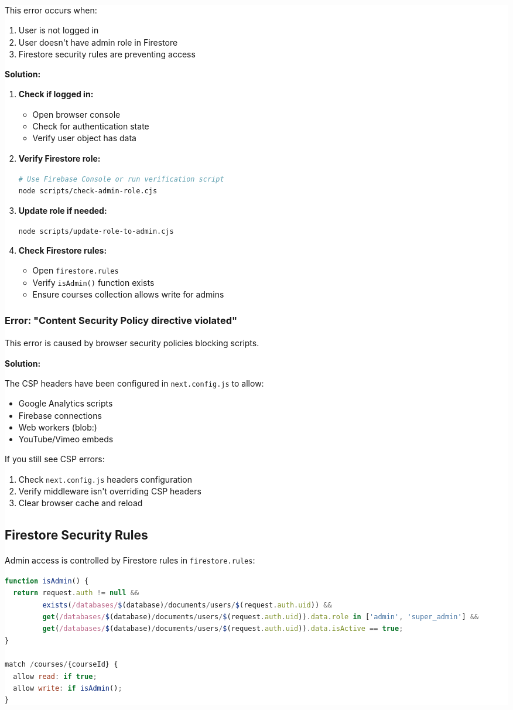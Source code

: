 This error occurs when:
1. User is not logged in
2. User doesn't have admin role in Firestore
3. Firestore security rules are preventing access

**Solution:**

1. **Check if logged in:**
   - Open browser console
   - Check for authentication state
   - Verify user object has data

2. **Verify Firestore role:**
   ```bash
   # Use Firebase Console or run verification script
   node scripts/check-admin-role.cjs
   ```

3. **Update role if needed:**
   ```bash
   node scripts/update-role-to-admin.cjs
   ```

4. **Check Firestore rules:**
   - Open `firestore.rules`
   - Verify `isAdmin()` function exists
   - Ensure courses collection allows write for admins

### Error: "Content Security Policy directive violated"

This error is caused by browser security policies blocking scripts.

**Solution:**

The CSP headers have been configured in `next.config.js` to allow:
- Google Analytics scripts
- Firebase connections
- Web workers (blob:)
- YouTube/Vimeo embeds

If you still see CSP errors:
1. Check `next.config.js` headers configuration
2. Verify middleware isn't overriding CSP headers
3. Clear browser cache and reload

## Firestore Security Rules

Admin access is controlled by Firestore rules in `firestore.rules`:

```javascript
function isAdmin() {
  return request.auth != null && 
         exists(/databases/$(database)/documents/users/$(request.auth.uid)) &&
         get(/databases/$(database)/documents/users/$(request.auth.uid)).data.role in ['admin', 'super_admin'] &&
         get(/databases/$(database)/documents/users/$(request.auth.uid)).data.isActive == true;
}

match /courses/{courseId} {
  allow read: if true;
  allow write: if isAdmin();
}
```
